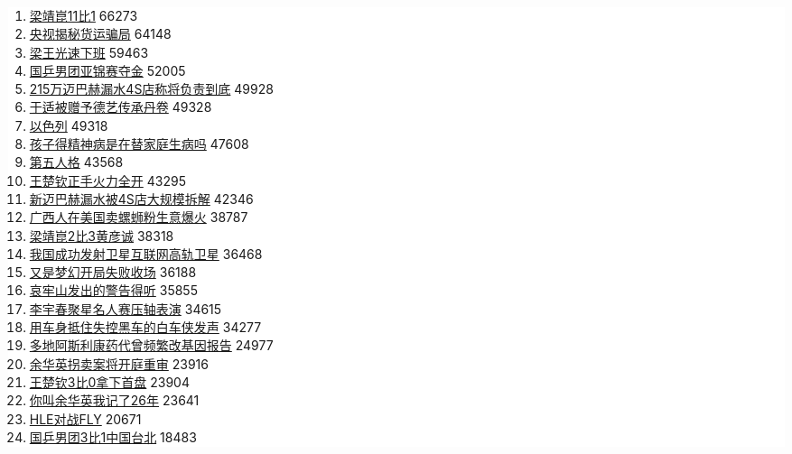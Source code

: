 1. [梁靖崑11比1](https://s.weibo.com/weibo?q=%23%E6%A2%81%E9%9D%96%E5%B4%9111%E6%AF%941%23&t=31&band_rank=15&Refer=top) 66273
1. [央视揭秘货运骗局](https://s.weibo.com/weibo?q=%23%E5%A4%AE%E8%A7%86%E6%8F%AD%E7%A7%98%E8%B4%A7%E8%BF%90%E9%AA%97%E5%B1%80%23&t=31&band_rank=16&Refer=top) 64148
1. [梁王光速下班](https://s.weibo.com/weibo?q=%23%E6%A2%81%E7%8E%8B%E5%85%89%E9%80%9F%E4%B8%8B%E7%8F%AD%23&t=31&band_rank=18&Refer=top) 59463
1. [国乒男团亚锦赛夺金](https://s.weibo.com/weibo?q=%23%E5%9B%BD%E4%B9%92%E7%94%B7%E5%9B%A2%E4%BA%9A%E9%94%A6%E8%B5%9B%E5%A4%BA%E9%87%91%23&t=31&band_rank=26&Refer=top) 52005
1. [215万迈巴赫漏水4S店称将负责到底](https://s.weibo.com/weibo?q=%23215%E4%B8%87%E8%BF%88%E5%B7%B4%E8%B5%AB%E6%BC%8F%E6%B0%B44S%E5%BA%97%E7%A7%B0%E5%B0%86%E8%B4%9F%E8%B4%A3%E5%88%B0%E5%BA%95%23&t=31&band_rank=27&Refer=top) 49928
1. [于适被赠予德艺传承丹卷](https://s.weibo.com/weibo?q=%23%E4%BA%8E%E9%80%82%E8%A2%AB%E8%B5%A0%E4%BA%88%E5%BE%B7%E8%89%BA%E4%BC%A0%E6%89%BF%E4%B8%B9%E5%8D%B7%23&t=31&band_rank=29&Refer=top) 49328
1. [以色列](https://s.weibo.com/weibo?q=%E4%BB%A5%E8%89%B2%E5%88%97&t=31&band_rank=31&Refer=top) 49318
1. [孩子得精神病是在替家庭生病吗](https://s.weibo.com/weibo?q=%E5%AD%A9%E5%AD%90%E5%BE%97%E7%B2%BE%E7%A5%9E%E7%97%85%E6%98%AF%E5%9C%A8%E6%9B%BF%E5%AE%B6%E5%BA%AD%E7%94%9F%E7%97%85%E5%90%97&t=31&band_rank=33&Refer=top) 47608
1. [第五人格](https://s.weibo.com/weibo?q=%E7%AC%AC%E4%BA%94%E4%BA%BA%E6%A0%BC&t=31&band_rank=35&Refer=top) 43568
1. [王楚钦正手火力全开](https://s.weibo.com/weibo?q=%23%E7%8E%8B%E6%A5%9A%E9%92%A6%E6%AD%A3%E6%89%8B%E7%81%AB%E5%8A%9B%E5%85%A8%E5%BC%80%23&t=31&band_rank=36&Refer=top) 43295
1. [新迈巴赫漏水被4S店大规模拆解](https://s.weibo.com/weibo?q=%23%E6%96%B0%E8%BF%88%E5%B7%B4%E8%B5%AB%E6%BC%8F%E6%B0%B4%E8%A2%AB4S%E5%BA%97%E5%A4%A7%E8%A7%84%E6%A8%A1%E6%8B%86%E8%A7%A3%23&t=31&band_rank=37&Refer=top) 42346
1. [广西人在美国卖螺蛳粉生意爆火](https://s.weibo.com/weibo?q=%23%E5%B9%BF%E8%A5%BF%E4%BA%BA%E5%9C%A8%E7%BE%8E%E5%9B%BD%E5%8D%96%E8%9E%BA%E8%9B%B3%E7%B2%89%E7%94%9F%E6%84%8F%E7%88%86%E7%81%AB%23&t=31&band_rank=41&Refer=top) 38787
1. [梁靖崑2比3黄彦诚](https://s.weibo.com/weibo?q=%23%E6%A2%81%E9%9D%96%E5%B4%912%E6%AF%943%E9%BB%84%E5%BD%A6%E8%AF%9A%23&t=31&band_rank=43&Refer=top) 38318
1. [我国成功发射卫星互联网高轨卫星](https://s.weibo.com/weibo?q=%23%E6%88%91%E5%9B%BD%E6%88%90%E5%8A%9F%E5%8F%91%E5%B0%84%E5%8D%AB%E6%98%9F%E4%BA%92%E8%81%94%E7%BD%91%E9%AB%98%E8%BD%A8%E5%8D%AB%E6%98%9F%23&t=31&band_rank=44&Refer=top) 36468
1. [又是梦幻开局失败收场](https://s.weibo.com/weibo?q=%23%E5%8F%88%E6%98%AF%E6%A2%A6%E5%B9%BB%E5%BC%80%E5%B1%80%E5%A4%B1%E8%B4%A5%E6%94%B6%E5%9C%BA%23&t=31&band_rank=45&Refer=top) 36188
1. [哀牢山发出的警告得听](https://s.weibo.com/weibo?q=%23%E5%93%80%E7%89%A2%E5%B1%B1%E5%8F%91%E5%87%BA%E7%9A%84%E8%AD%A6%E5%91%8A%E5%BE%97%E5%90%AC%23&t=31&band_rank=21&Refer=top) 35855
1. [李宇春聚星名人赛压轴表演](https://s.weibo.com/weibo?q=%23%E6%9D%8E%E5%AE%87%E6%98%A5%E8%81%9A%E6%98%9F%E5%90%8D%E4%BA%BA%E8%B5%9B%E5%8E%8B%E8%BD%B4%E8%A1%A8%E6%BC%94%23&t=31&band_rank=47&Refer=top) 34615
1. [用车身抵住失控黑车的白车侠发声](https://s.weibo.com/weibo?q=%23%E7%94%A8%E8%BD%A6%E8%BA%AB%E6%8A%B5%E4%BD%8F%E5%A4%B1%E6%8E%A7%E9%BB%91%E8%BD%A6%E7%9A%84%E7%99%BD%E8%BD%A6%E4%BE%A0%E5%8F%91%E5%A3%B0%23&t=31&band_rank=48&Refer=top) 34277
1. [多地阿斯利康药代曾频繁改基因报告](https://s.weibo.com/weibo?q=%23%E5%A4%9A%E5%9C%B0%E9%98%BF%E6%96%AF%E5%88%A9%E5%BA%B7%E8%8D%AF%E4%BB%A3%E6%9B%BE%E9%A2%91%E7%B9%81%E6%94%B9%E5%9F%BA%E5%9B%A0%E6%8A%A5%E5%91%8A%23&t=31&band_rank=36&Refer=top) 24977
1. [余华英拐卖案将开庭重审](https://s.weibo.com/weibo?q=%23%E4%BD%99%E5%8D%8E%E8%8B%B1%E6%8B%90%E5%8D%96%E6%A1%88%E5%B0%86%E5%BC%80%E5%BA%AD%E9%87%8D%E5%AE%A1%23&t=31&band_rank=39&Refer=top) 23916
1. [王楚钦3比0拿下首盘](https://s.weibo.com/weibo?q=%23%E7%8E%8B%E6%A5%9A%E9%92%A63%E6%AF%940%E6%8B%BF%E4%B8%8B%E9%A6%96%E7%9B%98%23&t=31&band_rank=40&Refer=top) 23904
1. [你叫余华英我记了26年](https://s.weibo.com/weibo?q=%23%E4%BD%A0%E5%8F%AB%E4%BD%99%E5%8D%8E%E8%8B%B1%E6%88%91%E8%AE%B0%E4%BA%8626%E5%B9%B4%23&t=31&band_rank=41&Refer=top) 23641
1. [HLE对战FLY](https://s.weibo.com/weibo?q=%23HLE%E5%AF%B9%E6%88%98FLY%23&t=31&band_rank=45&Refer=top) 20671
1. [国乒男团3比1中国台北](https://s.weibo.com/weibo?q=%23%E5%9B%BD%E4%B9%92%E7%94%B7%E5%9B%A23%E6%AF%941%E4%B8%AD%E5%9B%BD%E5%8F%B0%E5%8C%97%23&t=31&band_rank=49&Refer=top) 18483

